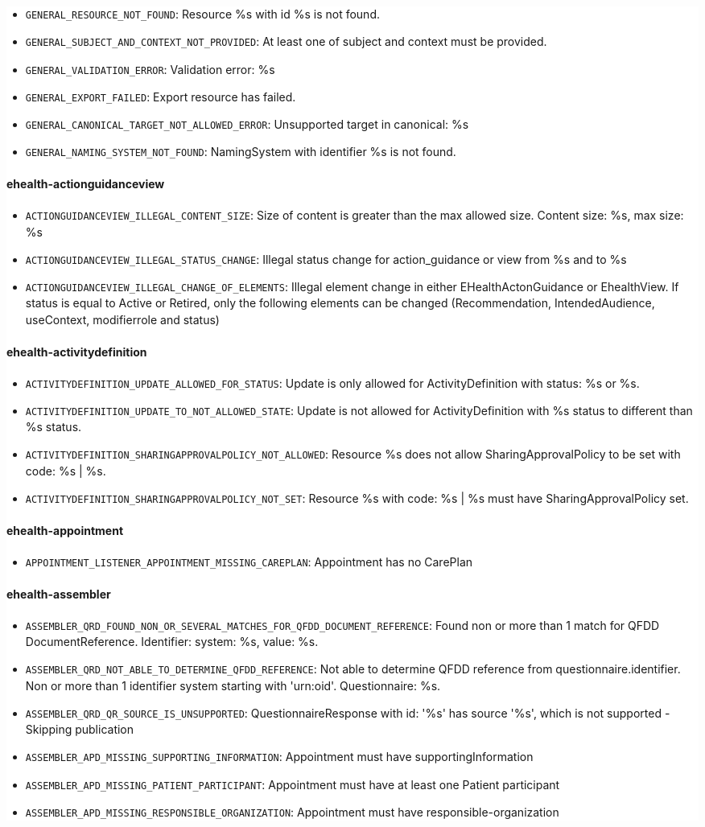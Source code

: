 - `GENERAL_RESOURCE_NOT_FOUND`: Resource %s with id %s is not found.

- `GENERAL_SUBJECT_AND_CONTEXT_NOT_PROVIDED`: At least one of subject and context must be provided.

- `GENERAL_VALIDATION_ERROR`: Validation error: %s

- `GENERAL_EXPORT_FAILED`: Export resource has failed.

- `GENERAL_CANONICAL_TARGET_NOT_ALLOWED_ERROR`: Unsupported target in canonical: %s

- `GENERAL_NAMING_SYSTEM_NOT_FOUND`: NamingSystem with identifier %s is not found.

#### ehealth-actionguidanceview

- `ACTIONGUIDANCEVIEW_ILLEGAL_CONTENT_SIZE`: Size of content is greater than the max allowed size. Content size: %s, max size: %s

- `ACTIONGUIDANCEVIEW_ILLEGAL_STATUS_CHANGE`: Illegal status change for action_guidance or view from %s and to %s

- `ACTIONGUIDANCEVIEW_ILLEGAL_CHANGE_OF_ELEMENTS`: Illegal element change in either EHealthActonGuidance or EhealthView. If status is equal to Active or Retired, only the following elements can be changed (Recommendation, IntendedAudience, useContext, modifierrole and status)

#### ehealth-activitydefinition

- `ACTIVITYDEFINITION_UPDATE_ALLOWED_FOR_STATUS`: Update is only allowed for ActivityDefinition with status: %s or %s.

- `ACTIVITYDEFINITION_UPDATE_TO_NOT_ALLOWED_STATE`: Update is not allowed for ActivityDefinition with %s status to different than %s status.

- `ACTIVITYDEFINITION_SHARINGAPPROVALPOLICY_NOT_ALLOWED`: Resource %s does not allow SharingApprovalPolicy to be set with code: %s | %s.

- `ACTIVITYDEFINITION_SHARINGAPPROVALPOLICY_NOT_SET`: Resource %s with code: %s | %s must have SharingApprovalPolicy set.

#### ehealth-appointment

- `APPOINTMENT_LISTENER_APPOINTMENT_MISSING_CAREPLAN`: Appointment has no CarePlan

#### ehealth-assembler

- `ASSEMBLER_QRD_FOUND_NON_OR_SEVERAL_MATCHES_FOR_QFDD_DOCUMENT_REFERENCE`: Found non or more than 1 match for QFDD DocumentReference. Identifier: system: %s, value: %s.

- `ASSEMBLER_QRD_NOT_ABLE_TO_DETERMINE_QFDD_REFERENCE`: Not able to determine QFDD reference from questionnaire.identifier. Non or more than 1 identifier system starting with 'urn:oid'. Questionnaire: %s.

- `ASSEMBLER_QRD_QR_SOURCE_IS_UNSUPPORTED`: QuestionnaireResponse with id: '%s' has source '%s', which is not supported - Skipping publication

- `ASSEMBLER_APD_MISSING_SUPPORTING_INFORMATION`: Appointment must have supportingInformation

- `ASSEMBLER_APD_MISSING_PATIENT_PARTICIPANT`: Appointment must have at least one Patient participant

- `ASSEMBLER_APD_MISSING_RESPONSIBLE_ORGANIZATION`: Appointment must have responsible-organization
